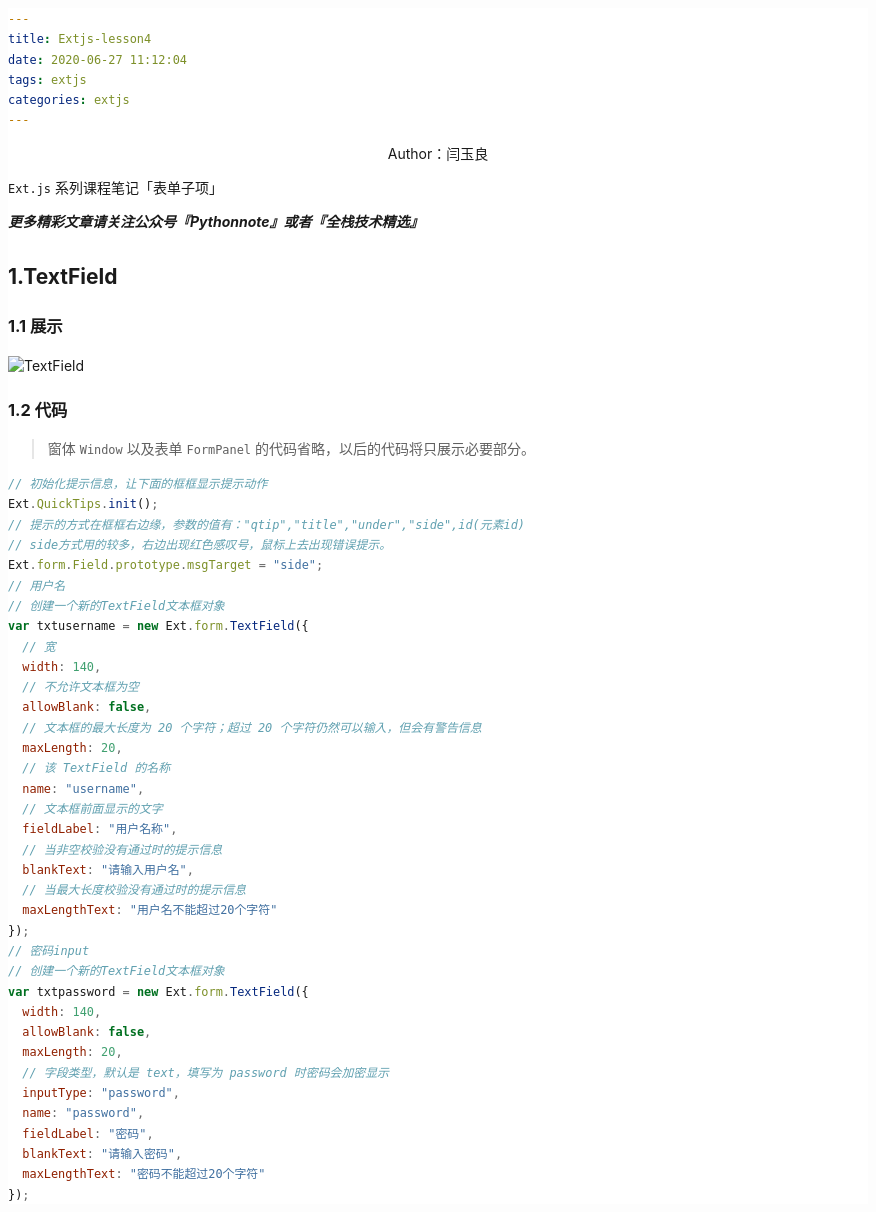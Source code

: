 ```yaml
---
title: Extjs-lesson4
date: 2020-06-27 11:12:04
tags: extjs
categories: extjs
---
```


<center>Author：闫玉良</center>

`Ext.js` 系列课程笔记「表单子项」



***更多精彩文章请关注公众号『Pythonnote』或者『全栈技术精选』***

## 1.TextField

### 1.1 展示

![TextField](https://gitee.com/Ethanyan/pic_data/raw/master/TextField.png)

### 1.2 代码

> 窗体 `Window` 以及表单 `FormPanel` 的代码省略，以后的代码将只展示必要部分。

```js
// 初始化提示信息，让下面的框框显示提示动作
Ext.QuickTips.init();
// 提示的方式在框框右边缘，参数的值有："qtip","title","under","side",id(元素id)
// side方式用的较多，右边出现红色感叹号，鼠标上去出现错误提示。
Ext.form.Field.prototype.msgTarget = "side";
// 用户名
// 创建一个新的TextField文本框对象
var txtusername = new Ext.form.TextField({
  // 宽
  width: 140,
  // 不允许文本框为空
  allowBlank: false,
  // 文本框的最大长度为 20 个字符；超过 20 个字符仍然可以输入，但会有警告信息
  maxLength: 20,
  // 该 TextField 的名称
  name: "username",
  // 文本框前面显示的文字
  fieldLabel: "用户名称",
  // 当非空校验没有通过时的提示信息
  blankText: "请输入用户名",
  // 当最大长度校验没有通过时的提示信息
  maxLengthText: "用户名不能超过20个字符"
});
// 密码input
// 创建一个新的TextField文本框对象
var txtpassword = new Ext.form.TextField({
  width: 140,
  allowBlank: false,
  maxLength: 20,
  // 字段类型，默认是 text，填写为 password 时密码会加密显示
  inputType: "password",
  name: "password",
  fieldLabel: "密码",
  blankText: "请输入密码",
  maxLengthText: "密码不能超过20个字符"
});
```
